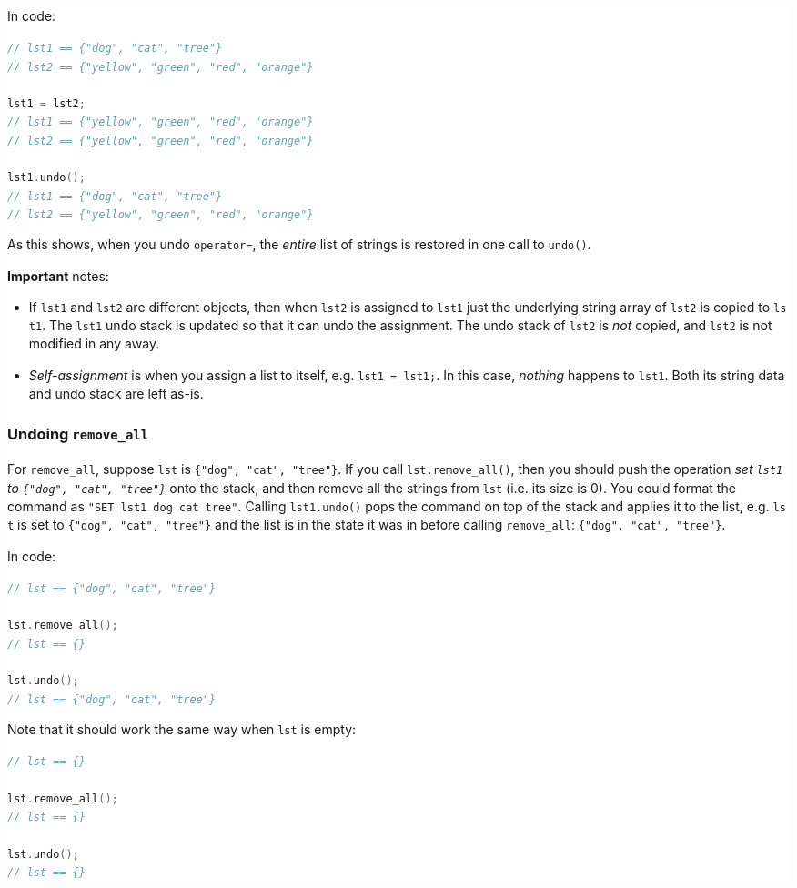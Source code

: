 In code:

```cpp
// lst1 == {"dog", "cat", "tree"}
// lst2 == {"yellow", "green", "red", "orange"}

lst1 = lst2;
// lst1 == {"yellow", "green", "red", "orange"}
// lst2 == {"yellow", "green", "red", "orange"}

lst1.undo();
// lst1 == {"dog", "cat", "tree"}
// lst2 == {"yellow", "green", "red", "orange"}
```

As this shows, when you undo `operator=`, the *entire* list of strings is
restored in one call to `undo()`. 

**Important** notes:

- If `lst1` and `lst2` are different objects, then when `lst2` is assigned to
  `lst1` just the underlying string array of `lst2` is copied to `lst1`. The
  `lst1` undo stack is updated so that it can undo the assignment. The undo
  stack of `lst2` is *not* copied, and `lst2` is not modified in any away.

- *Self-assignment* is when you assign a list to itself, e.g. `lst1 = lst1;`. In
  this case, *nothing* happens to `lst1`. Both its string data and undo stack
  are left as-is.

### Undoing `remove_all`

For `remove_all`, suppose `lst` is `{"dog", "cat", "tree"}`. If you call
`lst.remove_all()`, then you should push the operation *set `lst1` to `{"dog",
"cat", "tree"}`* onto the stack, and then remove all the strings from `lst`
(i.e. its size is 0). You could format the command as `"SET lst1 dog cat tree"`.
Calling `lst1.undo()` pops the command on top of the stack and applies it to the
list, e.g. `lst` is set to `{"dog", "cat", "tree"}` and the list is in the state
it was in before calling `remove_all`: `{"dog", "cat", "tree"}`.

In code:

```cpp
// lst == {"dog", "cat", "tree"}

lst.remove_all();
// lst == {}

lst.undo();
// lst == {"dog", "cat", "tree"}
```

Note that it should work the same way when `lst` is empty:

```cpp  
// lst == {}

lst.remove_all();
// lst == {}

lst.undo();
// lst == {}
```
